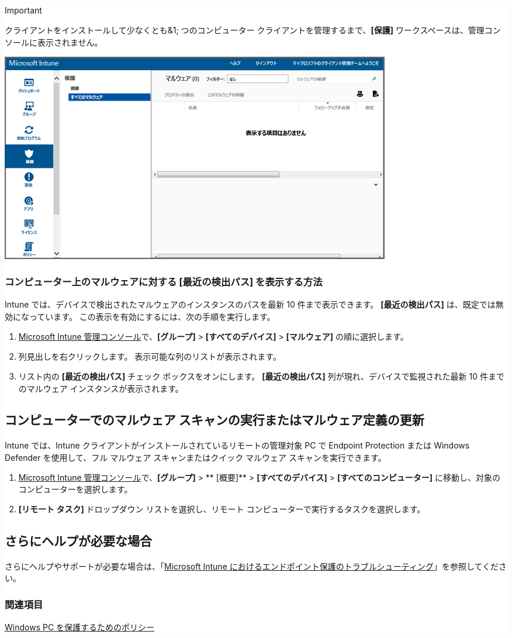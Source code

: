 > [!IMPORTANT]
> クライアントをインストールして少なくとも&1; つのコンピューター クライアントを管理するまで、**[保護]** ワークスペースは、管理コンソールに表示されません。

  ![エンドポイント保護の監視](./media/pol-sa-ep-monitor.png)

### <a name="how-to-view-recent-detection-paths-for-malware-on-computers"></a>コンピューター上のマルウェアに対する [最近の検出パス] を表示する方法
Intune では、デバイスで検出されたマルウェアのインスタンスのパスを最新 10 件まで表示できます。 **[最近の検出パス]** は、既定では無効になっています。 この表示を有効にするには、次の手順を実行します。

1.  [Microsoft Intune 管理コンソール](https://manage.microsoft.com/)で、**[グループ]**  >  **[すべてのデバイス]**  >  **[マルウェア]** の順に選択します。

2.  列見出しを右クリックします。 表示可能な列のリストが表示されます。

3.  リスト内の **[最近の検出パス]** チェック ボックスをオンにします。 **[最近の検出パス]** 列が現れ、デバイスで監視された最新 10 件までのマルウェア インスタンスが表示されます。

## <a name="run-a-malware-scan-or-update-malware-definitions-on-a-computer"></a>コンピューターでのマルウェア スキャンの実行またはマルウェア定義の更新
Intune では、Intune クライアントがインストールされているリモートの管理対象 PC で Endpoint Protection または Windows Defender を使用して、フル マルウェア スキャンまたはクイック マルウェア スキャンを実行できます。

1. [Microsoft Intune 管理コンソール](https://manage.microsoft.com/)で、**[グループ]**  > ** [概要]**  >  **[すべてのデバイス]**  >  **[すべてのコンピューター]** に移動し、対象のコンピューターを選択します。

2. **[リモート タスク]** ドロップダウン リストを選択し、リモート コンピューターで実行するタスクを選択します。




## <a name="need-more-help"></a>さらにヘルプが必要な場合
さらにヘルプやサポートが必要な場合は、「[Microsoft Intune におけるエンドポイント保護のトラブルシューティング](/intune/troubleshoot/troubleshoot-endpoint-protection-in-microsoft-intune)」を参照してください。

### <a name="see-also"></a>関連項目
[Windows PC を保護するためのポリシー](policies-to-protect-windows-pcs-in-microsoft-intune.md)






